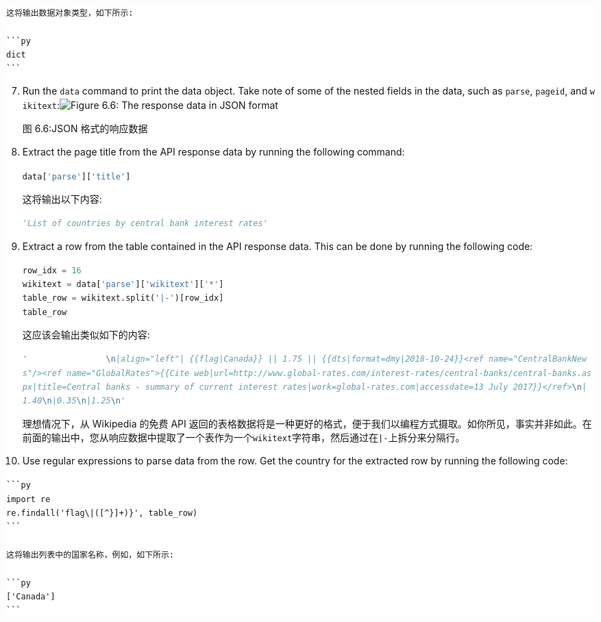     这将输出数据对象类型，如下所示:

    ```py
    dict
    ```

7.  Run the `data` command to print the data object. Take note of some of the nested fields in the data, such as `parse`, `pageid`, and `wikitext`:![Figure 6.6: The response data in JSON format
    ](img/B15916_06_06.jpg)

    图 6.6:JSON 格式的响应数据

8.  Extract the page title from the API response data by running the following command:

    ```py
    data['parse']['title']
    ```

    这将输出以下内容:

    ```py
    'List of countries by central bank interest rates'
    ```

9.  Extract a row from the table contained in the API response data. This can be done by running the following code:

    ```py
    row_idx = 16
    wikitext = data['parse']['wikitext']['*']
    table_row = wikitext.split('|-')[row_idx]
    table_row
    ```

    这应该会输出类似如下的内容:

    ```py
    '                \n|align="left"| {{flag|Canada}} || 1.75 || {{dts|format=dmy|2018-10-24}}<ref name="CentralBankNews"/><ref name="GlobalRates">{{Cite web|url=http://www.global-rates.com/interest-rates/central-banks/central-banks.aspx|title=Central banks - summary of current interest rates|work=global-rates.com|accessdate=13 July 2017}}</ref>\n|1.40\n|0.35\n|1.25\n'
    ```

    理想情况下，从 Wikipedia 的免费 API 返回的表格数据将是一种更好的格式，便于我们以编程方式摄取。如你所见，事实并非如此。在前面的输出中，您从响应数据中提取了一个表作为一个`wikitext`字符串，然后通过在`|-`上拆分来分隔行。

10.  Use regular expressions to parse data from the row. Get the country for the extracted row by running the following code:

    ```py
    import re
    re.findall('flag\|([^}]+)}', table_row)
    ```

    这将输出列表中的国家名称，例如，如下所示:

    ```py
    ['Canada']
    ```
